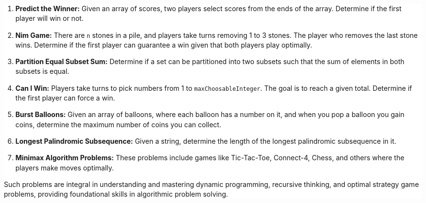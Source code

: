 1. **Predict the Winner:** Given an array of scores, two players select scores from the ends of the array. Determine if the first player will win or not.

2. **Nim Game:** There are `n` stones in a pile, and players take turns removing 1 to 3 stones. The player who removes the last stone wins. Determine if the first player can guarantee a win given that both players play optimally.

3. **Partition Equal Subset Sum:** Determine if a set can be partitioned into two subsets such that the sum of elements in both subsets is equal.

4. **Can I Win:** Players take turns to pick numbers from 1 to `maxChoosableInteger`. The goal is to reach a given total. Determine if the first player can force a win.

5. **Burst Balloons:** Given an array of balloons, where each balloon has a number on it, and when you pop a balloon you gain coins, determine the maximum number of coins you can collect.

6. **Longest Palindromic Subsequence:** Given a string, determine the length of the longest palindromic subsequence in it.

7. **Minimax Algorithm Problems:** These problems include games like Tic-Tac-Toe, Connect-4, Chess, and others where the players make moves optimally.

Such problems are integral in understanding and mastering dynamic programming, recursive thinking, and optimal strategy game problems, providing foundational skills in algorithmic problem solving.